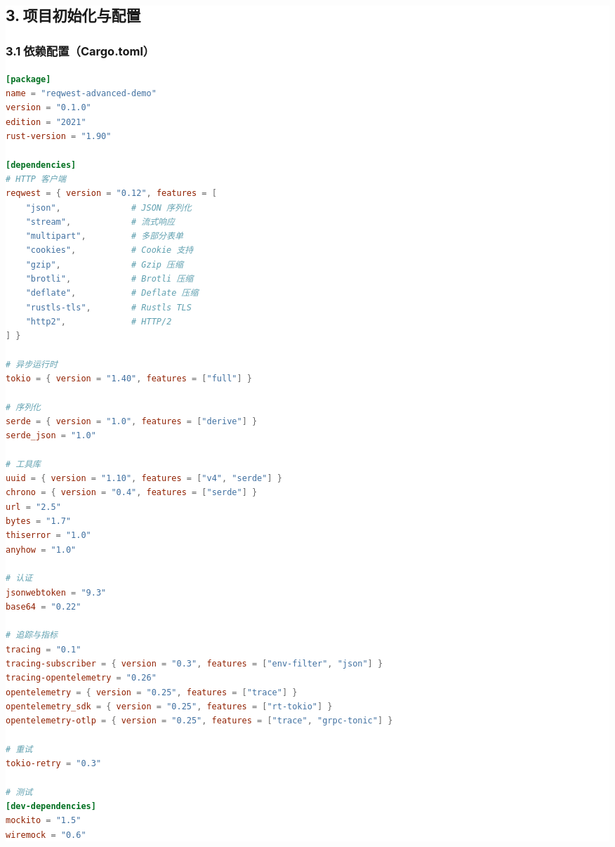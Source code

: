 
## 3. 项目初始化与配置

### 3.1 依赖配置（Cargo.toml）

```toml
[package]
name = "reqwest-advanced-demo"
version = "0.1.0"
edition = "2021"
rust-version = "1.90"

[dependencies]
# HTTP 客户端
reqwest = { version = "0.12", features = [
    "json",              # JSON 序列化
    "stream",            # 流式响应
    "multipart",         # 多部分表单
    "cookies",           # Cookie 支持
    "gzip",              # Gzip 压缩
    "brotli",            # Brotli 压缩
    "deflate",           # Deflate 压缩
    "rustls-tls",        # Rustls TLS
    "http2",             # HTTP/2
] }

# 异步运行时
tokio = { version = "1.40", features = ["full"] }

# 序列化
serde = { version = "1.0", features = ["derive"] }
serde_json = "1.0"

# 工具库
uuid = { version = "1.10", features = ["v4", "serde"] }
chrono = { version = "0.4", features = ["serde"] }
url = "2.5"
bytes = "1.7"
thiserror = "1.0"
anyhow = "1.0"

# 认证
jsonwebtoken = "9.3"
base64 = "0.22"

# 追踪与指标
tracing = "0.1"
tracing-subscriber = { version = "0.3", features = ["env-filter", "json"] }
tracing-opentelemetry = "0.26"
opentelemetry = { version = "0.25", features = ["trace"] }
opentelemetry_sdk = { version = "0.25", features = ["rt-tokio"] }
opentelemetry-otlp = { version = "0.25", features = ["trace", "grpc-tonic"] }

# 重试
tokio-retry = "0.3"

# 测试
[dev-dependencies]
mockito = "1.5"
wiremock = "0.6"
```
